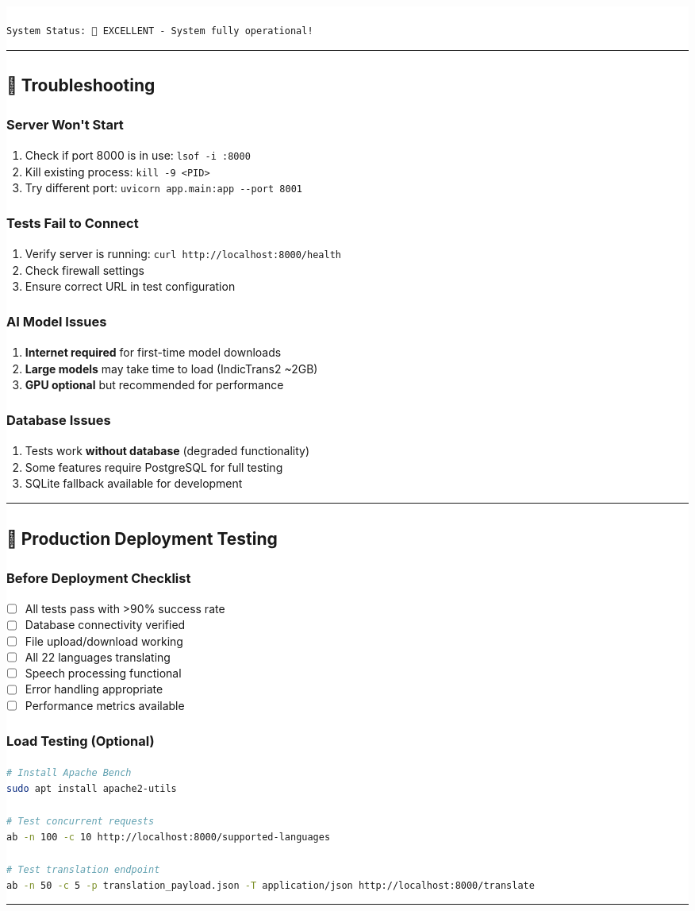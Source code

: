 ```

System Status: 🎉 EXCELLENT - System fully operational!
```

---

## 🔧 Troubleshooting

### Server Won't Start
1. Check if port 8000 is in use: `lsof -i :8000`
2. Kill existing process: `kill -9 <PID>`
3. Try different port: `uvicorn app.main:app --port 8001`

### Tests Fail to Connect
1. Verify server is running: `curl http://localhost:8000/health`
2. Check firewall settings
3. Ensure correct URL in test configuration

### AI Model Issues
1. **Internet required** for first-time model downloads
2. **Large models** may take time to load (IndicTrans2 ~2GB)
3. **GPU optional** but recommended for performance

### Database Issues
1. Tests work **without database** (degraded functionality)
2. Some features require PostgreSQL for full testing
3. SQLite fallback available for development

---

## 🚀 Production Deployment Testing

### Before Deployment Checklist
- [ ] All tests pass with >90% success rate
- [ ] Database connectivity verified
- [ ] File upload/download working
- [ ] All 22 languages translating
- [ ] Speech processing functional
- [ ] Error handling appropriate
- [ ] Performance metrics available

### Load Testing (Optional)
```bash
# Install Apache Bench
sudo apt install apache2-utils

# Test concurrent requests
ab -n 100 -c 10 http://localhost:8000/supported-languages

# Test translation endpoint
ab -n 50 -c 5 -p translation_payload.json -T application/json http://localhost:8000/translate
```

---